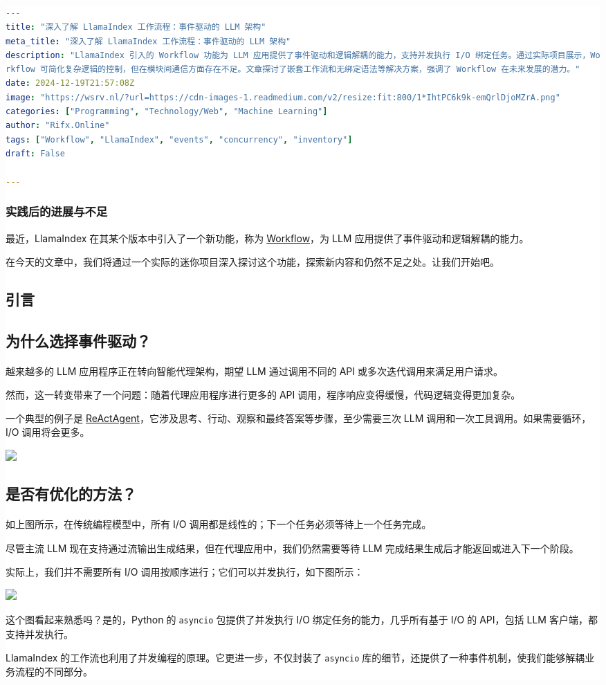 ```yaml
---
title: "深入了解 LlamaIndex 工作流程：事件驱动的 LLM 架构"
meta_title: "深入了解 LlamaIndex 工作流程：事件驱动的 LLM 架构"
description: "LlamaIndex 引入的 Workflow 功能为 LLM 应用提供了事件驱动和逻辑解耦的能力，支持并发执行 I/O 绑定任务。通过实际项目展示，Workflow 可简化复杂逻辑的控制，但在模块间通信方面存在不足。文章探讨了嵌套工作流和无绑定语法等解决方案，强调了 Workflow 在未来发展的潜力。"
date: 2024-12-19T21:57:08Z
image: "https://wsrv.nl/?url=https://cdn-images-1.readmedium.com/v2/resize:fit:800/1*IhtPC6k9k-emQrlDjoMZrA.png"
categories: ["Programming", "Technology/Web", "Machine Learning"]
author: "Rifx.Online"
tags: ["Workflow", "LlamaIndex", "events", "concurrency", "inventory"]
draft: False

---
```




### 实践后的进展与不足



最近，LlamaIndex 在其某个版本中引入了一个新功能，称为 [Workflow](https://docs.llamaindex.ai/en/stable/understanding/workflows/)，为 LLM 应用提供了事件驱动和逻辑解耦的能力。

在今天的文章中，我们将通过一个实际的迷你项目深入探讨这个功能，探索新内容和仍然不足之处。让我们开始吧。

## 引言

## 为什么选择事件驱动？

越来越多的 LLM 应用程序正在转向智能代理架构，期望 LLM 通过调用不同的 API 或多次迭代调用来满足用户请求。

然而，这一转变带来了一个问题：随着代理应用程序进行更多的 API 调用，程序响应变得缓慢，代码逻辑变得更加复杂。

一个典型的例子是 [ReActAgent](https://docs.llamaindex.ai/en/stable/api_reference/agent/react/#llama_index.core.agent.react.ReActAgent)，它涉及思考、行动、观察和最终答案等步骤，至少需要三次 LLM 调用和一次工具调用。如果需要循环，I/O 调用将会更多。

![](https://wsrv.nl/?url=https://cdn-images-1.readmedium.com/v2/resize:fit:800/0*LLhfB9nZCdp7Ejwr.png)

## 是否有优化的方法？

如上图所示，在传统编程模型中，所有 I/O 调用都是线性的；下一个任务必须等待上一个任务完成。

尽管主流 LLM 现在支持通过流输出生成结果，但在代理应用中，我们仍然需要等待 LLM 完成结果生成后才能返回或进入下一个阶段。

实际上，我们并不需要所有 I/O 调用按顺序进行；它们可以并发执行，如下图所示：

![](https://wsrv.nl/?url=https://cdn-images-1.readmedium.com/v2/resize:fit:800/0*FWwrtXdOsxYlbURf.png)

这个图看起来熟悉吗？是的，Python 的 `asyncio` 包提供了并发执行 I/O 绑定任务的能力，几乎所有基于 I/O 的 API，包括 LLM 客户端，都支持并发执行。

LlamaIndex 的工作流也利用了并发编程的原理。它更进一步，不仅封装了 `asyncio` 库的细节，还提供了一种事件机制，使我们能够解耦业务流程的不同部分。
